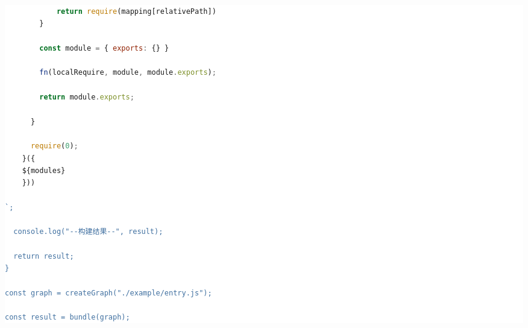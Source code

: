 ```javascript
            return require(mapping[relativePath])
        }

        const module = { exports: {} }

        fn(localRequire, module, module.exports);

        return module.exports;

      }

      require(0);
    }({
    ${modules}
    }))

`;

  console.log("--构建结果--", result);

  return result;
}

const graph = createGraph("./example/entry.js");

const result = bundle(graph);
```
